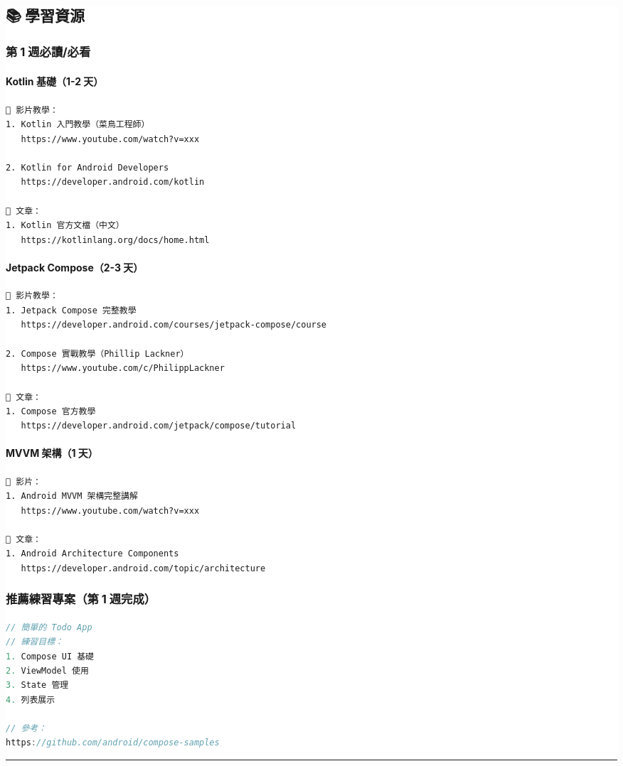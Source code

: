 
## 📚 學習資源

### **第 1 週必讀/必看**

#### **Kotlin 基礎（1-2 天）**
```
🎥 影片教學：
1. Kotlin 入門教學（菜鳥工程師）
   https://www.youtube.com/watch?v=xxx

2. Kotlin for Android Developers
   https://developer.android.com/kotlin

📖 文章：
1. Kotlin 官方文檔（中文）
   https://kotlinlang.org/docs/home.html
```

#### **Jetpack Compose（2-3 天）**
```
🎥 影片教學：
1. Jetpack Compose 完整教學
   https://developer.android.com/courses/jetpack-compose/course

2. Compose 實戰教學（Phillip Lackner）
   https://www.youtube.com/c/PhilippLackner

📖 文章：
1. Compose 官方教學
   https://developer.android.com/jetpack/compose/tutorial
```

#### **MVVM 架構（1 天）**
```
🎥 影片：
1. Android MVVM 架構完整講解
   https://www.youtube.com/watch?v=xxx

📖 文章：
1. Android Architecture Components
   https://developer.android.com/topic/architecture
```

### **推薦練習專案（第 1 週完成）**

```kotlin
// 簡單的 Todo App
// 練習目標：
1. Compose UI 基礎
2. ViewModel 使用
3. State 管理
4. 列表展示

// 參考：
https://github.com/android/compose-samples
```

---